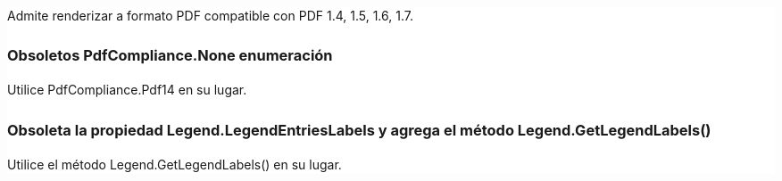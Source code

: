 Admite renderizar a formato PDF compatible con PDF 1.4, 1.5, 1.6, 1.7.

###  **Obsoletos PdfCompliance.None enumeración**

Utilice PdfCompliance.Pdf14 en su lugar.

###  **Obsoleta la propiedad Legend.LegendEntriesLabels y agrega el método Legend.GetLegendLabels()**

Utilice el método Legend.GetLegendLabels() en su lugar.

